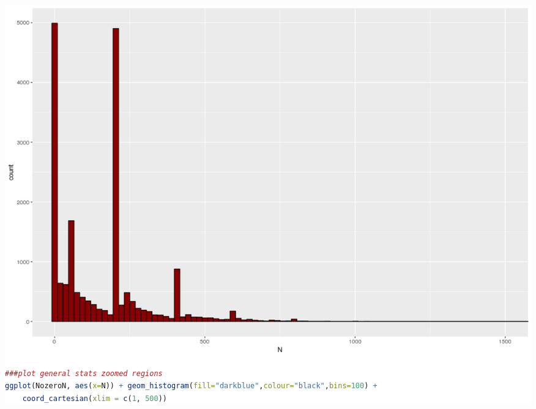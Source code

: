 ![](images/plotsN-3.png)

``` r
###plot general stats zoomed regions
ggplot(NozeroN, aes(x=N)) + geom_histogram(fill="darkblue",colour="black",bins=100) +
    coord_cartesian(xlim = c(1, 500))
```
